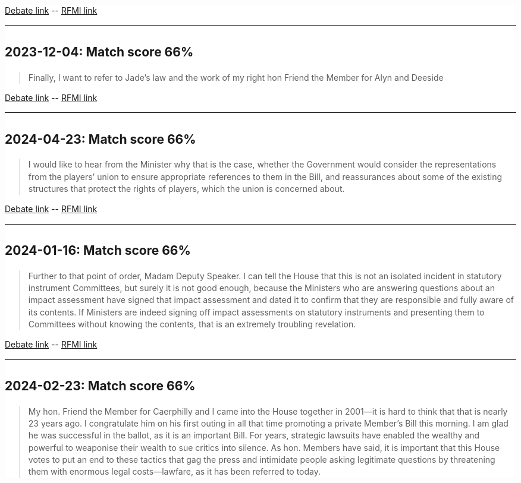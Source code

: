 [Debate link](https://www.theyworkforyou.com/debates/?id=2023-12-04d.105.1)  --  [RFMI link](https://www.theyworkforyou.com/mp/10753/register)


---



## 2023-12-04: Match score 66%

>Finally, I want to refer to Jade’s law and the work of my right hon Friend the Member for Alyn and Deeside

[Debate link](https://www.theyworkforyou.com/debates/?id=2023-12-04d.106.1)  --  [RFMI link](https://www.theyworkforyou.com/mp/10753/register)


---



## 2024-04-23: Match score 66%

>I would like to hear from the Minister why that is the case, whether the Government would consider the representations from the players’ union to ensure appropriate references to them in the Bill, and reassurances about some of the existing structures that protect the rights of players, which the union is concerned about.

[Debate link](https://www.theyworkforyou.com/debates/?id=2024-04-23a.847.2)  --  [RFMI link](https://www.theyworkforyou.com/mp/10753/register)


---



## 2024-01-16: Match score 66%

>Further to that point of order, Madam Deputy Speaker. I can tell the House that this is not an isolated incident in statutory instrument Committees, but surely it is not good enough, because the Ministers who are answering questions about an impact assessment have signed that impact assessment and dated it to confirm that they are responsible and fully aware of its contents. If Ministers are indeed signing off impact assessments on statutory instruments and presenting them to Committees without knowing the contents, that is an extremely troubling revelation.

[Debate link](https://www.theyworkforyou.com/debates/?id=2024-01-16e.694.3)  --  [RFMI link](https://www.theyworkforyou.com/mp/10753/register)


---



## 2024-02-23: Match score 66%

>My hon. Friend the Member for Caerphilly and I came into the House together in 2001—it is hard to think that that is nearly 23 years ago. I congratulate him on his first outing in all that time promoting a private Member’s Bill this morning. I am glad he was successful in the ballot, as it is an important Bill. For years, strategic lawsuits have enabled the wealthy and powerful to weaponise their wealth to sue critics into silence. As hon. Members have said, it is important that this House votes to put an end to these tactics that gag the press and intimidate people asking legitimate questions by threatening them with enormous legal costs—lawfare, as it has been referred to today.
